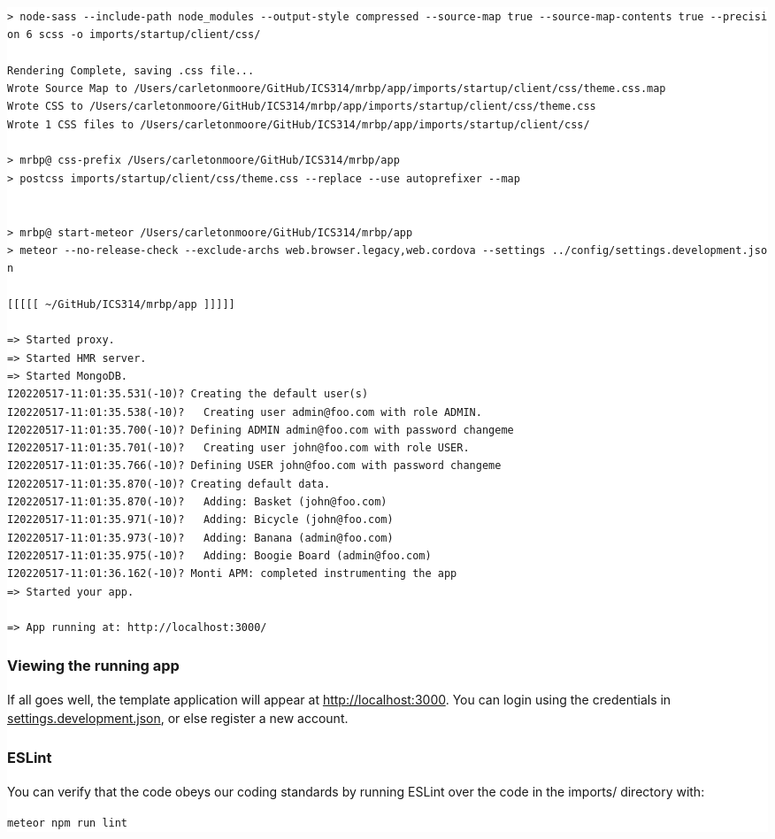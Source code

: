```
> node-sass --include-path node_modules --output-style compressed --source-map true --source-map-contents true --precision 6 scss -o imports/startup/client/css/

Rendering Complete, saving .css file...
Wrote Source Map to /Users/carletonmoore/GitHub/ICS314/mrbp/app/imports/startup/client/css/theme.css.map
Wrote CSS to /Users/carletonmoore/GitHub/ICS314/mrbp/app/imports/startup/client/css/theme.css
Wrote 1 CSS files to /Users/carletonmoore/GitHub/ICS314/mrbp/app/imports/startup/client/css/

> mrbp@ css-prefix /Users/carletonmoore/GitHub/ICS314/mrbp/app
> postcss imports/startup/client/css/theme.css --replace --use autoprefixer --map


> mrbp@ start-meteor /Users/carletonmoore/GitHub/ICS314/mrbp/app
> meteor --no-release-check --exclude-archs web.browser.legacy,web.cordova --settings ../config/settings.development.json

[[[[[ ~/GitHub/ICS314/mrbp/app ]]]]]          

=> Started proxy.                             
=> Started HMR server.                        
=> Started MongoDB.                           
I20220517-11:01:35.531(-10)? Creating the default user(s)
I20220517-11:01:35.538(-10)?   Creating user admin@foo.com with role ADMIN.
I20220517-11:01:35.700(-10)? Defining ADMIN admin@foo.com with password changeme
I20220517-11:01:35.701(-10)?   Creating user john@foo.com with role USER.
I20220517-11:01:35.766(-10)? Defining USER john@foo.com with password changeme
I20220517-11:01:35.870(-10)? Creating default data.
I20220517-11:01:35.870(-10)?   Adding: Basket (john@foo.com)
I20220517-11:01:35.971(-10)?   Adding: Bicycle (john@foo.com)
I20220517-11:01:35.973(-10)?   Adding: Banana (admin@foo.com)
I20220517-11:01:35.975(-10)?   Adding: Boogie Board (admin@foo.com)
I20220517-11:01:36.162(-10)? Monti APM: completed instrumenting the app
=> Started your app.

=> App running at: http://localhost:3000/
```

### Viewing the running app

If all goes well, the template application will appear at [http://localhost:3000](http://localhost:3000).  You can login using the credentials in [settings.development.json](https://github.com/ics-software-engineering/meteor-application-template-production/blob/main/config/settings.development.json), or else register a new account.

### ESLint

You can verify that the code obeys our coding standards by running ESLint over the code in the imports/ directory with:

```
meteor npm run lint
```
